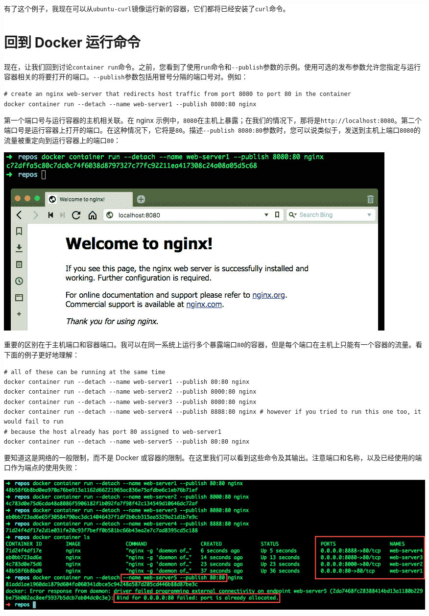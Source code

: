 有了这个例子，我现在可以从`ubuntu-curl`镜像运行新的容器，它们都将已经安装了`curl`命令。

# 回到 Docker 运行命令

现在，让我们回到讨论`container run`命令。之前，您看到了使用`run`命令和`--publish`参数的示例。使用可选的发布参数允许您指定与运行容器相关的将要打开的端口。`--publish`参数包括用冒号分隔的端口号对。例如：

```
# create an nginx web-server that redirects host traffic from port 8080 to port 80 in the container
docker container run --detach --name web-server1 --publish 8080:80 nginx
```

第一个端口号与运行容器的主机相关联。在 nginx 示例中，`8080`在主机上暴露；在我们的情况下，那将是`http://localhost:8080`。第二个端口号是运行容器上打开的端口。在这种情况下，它将是`80`。描述`--publish 8080:80`参数时，您可以说类似于，发送到主机上端口`8080`的流量被重定向到运行容器上的端口`80`：

![](img/3309bf24-df9f-47bf-b97c-9bc3112928fb.png)

重要的区别在于主机端口和容器端口。我可以在同一系统上运行多个暴露端口`80`的容器，但是每个端口在主机上只能有一个容器的流量。看下面的例子更好地理解：

```
# all of these can be running at the same time
docker container run --detach --name web-server1 --publish 80:80 nginx
docker container run --detach --name web-server2 --publish 8000:80 nginx
docker container run --detach --name web-server3 --publish 8080:80 nginx
docker container run --detach --name web-server4 --publish 8888:80 nginx # however if you tried to run this one too, it would fail to run 
# because the host already has port 80 assigned to web-server1
docker container run --detach --name web-server5 --publish 80:80 nginx
```

要知道这是网络的一般限制，而不是 Docker 或容器的限制。在这里我们可以看到这些命令及其输出。注意端口和名称，以及已经使用的端口作为端点的使用失败：

![](img/60594bf1-705f-48cf-9ecd-60d4691320be.png)
